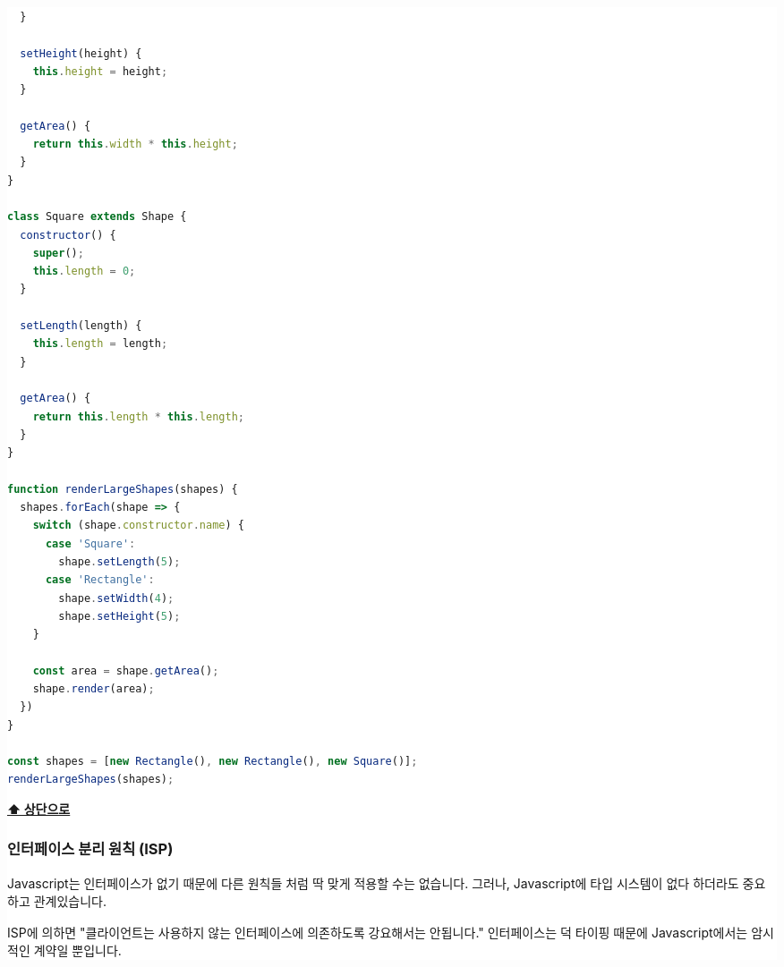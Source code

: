 ```javascript
  }

  setHeight(height) {
    this.height = height;
  }

  getArea() {
    return this.width * this.height;
  }
}

class Square extends Shape {
  constructor() {
    super();
    this.length = 0;
  }

  setLength(length) {
    this.length = length;
  }

  getArea() {
    return this.length * this.length;
  }
}

function renderLargeShapes(shapes) {
  shapes.forEach(shape => {
    switch (shape.constructor.name) {
      case 'Square':
        shape.setLength(5);
      case 'Rectangle':
        shape.setWidth(4);
        shape.setHeight(5);
    }

    const area = shape.getArea();
    shape.render(area);
  })
}

const shapes = [new Rectangle(), new Rectangle(), new Square()];
renderLargeShapes(shapes);
```
**[⬆ 상단으로](#목차)**

### 인터페이스 분리 원칙 (ISP)
Javascript는 인터페이스가 없기 때문에 다른 원칙들 처럼 딱 맞게 적용할 수는 없습니다.
그러나, Javascript에 타입 시스템이 없다 하더라도 중요하고 관계있습니다.

ISP에 의하면 "클라이언트는 사용하지 않는 인터페이스에 의존하도록 강요해서는 안됩니다."
인터페이스는 덕 타이핑 때문에 Javascript에서는 암시적인 계약일 뿐입니다.
